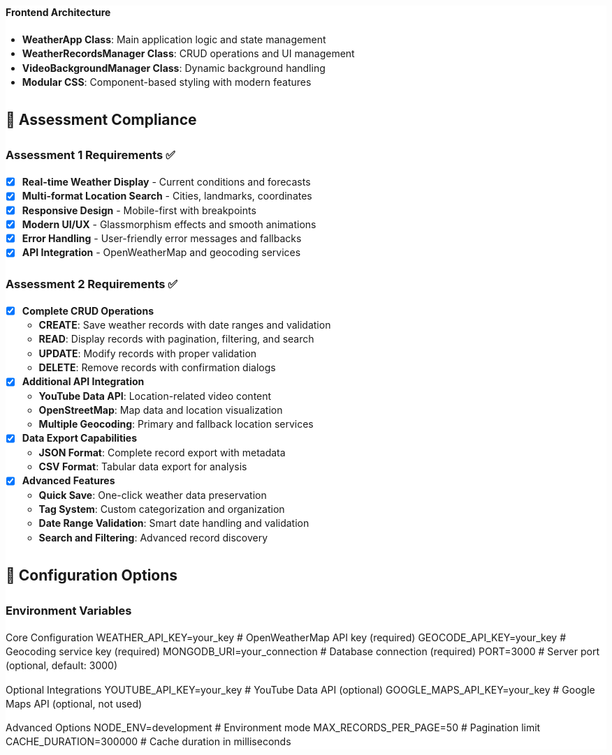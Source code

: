 #### Frontend Architecture
- **WeatherApp Class**: Main application logic and state management
- **WeatherRecordsManager Class**: CRUD operations and UI management
- **VideoBackgroundManager Class**: Dynamic background handling
- **Modular CSS**: Component-based styling with modern features

## 🎯 Assessment Compliance

### Assessment 1 Requirements ✅
- [x] **Real-time Weather Display** - Current conditions and forecasts
- [x] **Multi-format Location Search** - Cities, landmarks, coordinates
- [x] **Responsive Design** - Mobile-first with breakpoints
- [x] **Modern UI/UX** - Glassmorphism effects and smooth animations
- [x] **Error Handling** - User-friendly error messages and fallbacks
- [x] **API Integration** - OpenWeatherMap and geocoding services

### Assessment 2 Requirements ✅
- [x] **Complete CRUD Operations**
  - **CREATE**: Save weather records with date ranges and validation
  - **READ**: Display records with pagination, filtering, and search
  - **UPDATE**: Modify records with proper validation
  - **DELETE**: Remove records with confirmation dialogs
- [x] **Additional API Integration**
  - **YouTube Data API**: Location-related video content
  - **OpenStreetMap**: Map data and location visualization
  - **Multiple Geocoding**: Primary and fallback location services
- [x] **Data Export Capabilities**
  - **JSON Format**: Complete record export with metadata
  - **CSV Format**: Tabular data export for analysis
- [x] **Advanced Features**
  - **Quick Save**: One-click weather data preservation
  - **Tag System**: Custom categorization and organization
  - **Date Range Validation**: Smart date handling and validation
  - **Search and Filtering**: Advanced record discovery

## 🔧 Configuration Options

### Environment Variables
Core Configuration
WEATHER_API_KEY=your_key # OpenWeatherMap API key (required)
GEOCODE_API_KEY=your_key # Geocoding service key (required)
MONGODB_URI=your_connection # Database connection (required)
PORT=3000 # Server port (optional, default: 3000)

Optional Integrations
YOUTUBE_API_KEY=your_key # YouTube Data API (optional)
GOOGLE_MAPS_API_KEY=your_key # Google Maps API (optional, not used)

Advanced Options
NODE_ENV=development # Environment mode
MAX_RECORDS_PER_PAGE=50 # Pagination limit
CACHE_DURATION=300000 # Cache duration in milliseconds
